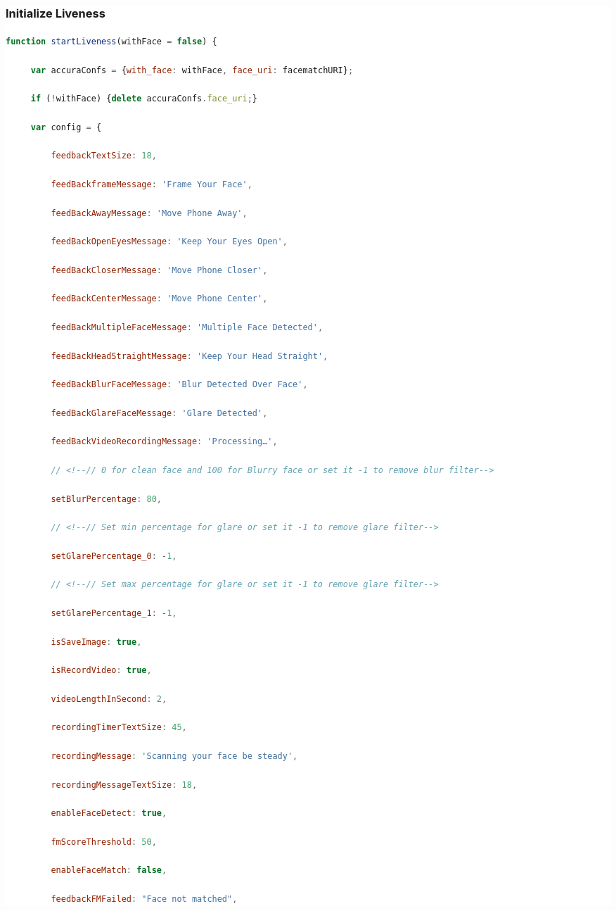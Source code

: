### Initialize Liveness
```js
function startLiveness(withFace = false) {

     var accuraConfs = {with_face: withFace, face_uri: facematchURI};

     if (!withFace) {delete accuraConfs.face_uri;}

     var config = {

         feedbackTextSize: 18,

         feedBackframeMessage: 'Frame Your Face',

         feedBackAwayMessage: 'Move Phone Away',

         feedBackOpenEyesMessage: 'Keep Your Eyes Open',

         feedBackCloserMessage: 'Move Phone Closer',

         feedBackCenterMessage: 'Move Phone Center',

         feedBackMultipleFaceMessage: 'Multiple Face Detected',

         feedBackHeadStraightMessage: 'Keep Your Head Straight',

         feedBackBlurFaceMessage: 'Blur Detected Over Face',

         feedBackGlareFaceMessage: 'Glare Detected',

         feedBackVideoRecordingMessage: 'Processing…',

         // <!--// 0 for clean face and 100 for Blurry face or set it -1 to remove blur filter-->

         setBlurPercentage: 80,

         // <!--// Set min percentage for glare or set it -1 to remove glare filter-->

         setGlarePercentage_0: -1,

         // <!--// Set max percentage for glare or set it -1 to remove glare filter-->

         setGlarePercentage_1: -1,

         isSaveImage: true,

         isRecordVideo: true,

         videoLengthInSecond: 2,

         recordingTimerTextSize: 45,

         recordingMessage: 'Scanning your face be steady',

         recordingMessageTextSize: 18,

         enableFaceDetect: true,

         fmScoreThreshold: 50,

         enableFaceMatch: false,

         feedbackFMFailed: "Face not matched",
```